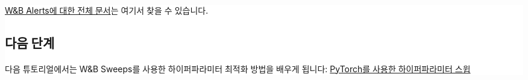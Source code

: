 [W&B Alerts에 대한 전체 문서](/guides/runs/alert)는 여기서 찾을 수 있습니다.

## 다음 단계
다음 튜토리얼에서는 W&B Sweeps를 사용한 하이퍼파라미터 최적화 방법을 배우게 됩니다:
[PyTorch를 사용한 하이퍼파라미터 스윕](https://colab.research.google.com/github/wandb/examples/blob/master/colabs/pytorch/Organizing_Hyperparameter_Sweeps_in_PyTorch_with_W%26B.ipynb)